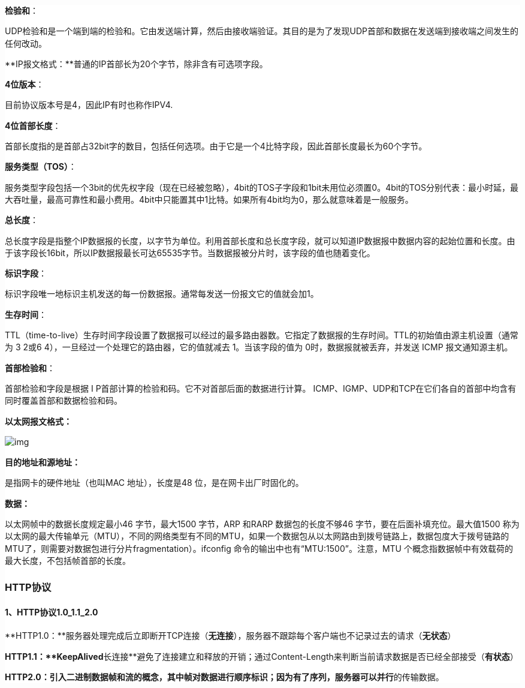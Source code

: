  **检验和**：

 UDP检验和是一个端到端的检验和。它由发送端计算，然后由接收端验证。其目的是为了发现UDP首部和数据在发送端到接收端之间发生的任何改动。

 **IP报文格式：**普通的IP首部长为20个字节，除非含有可选项字段。



 **4位版本**：

 目前协议版本号是4，因此IP有时也称作IPV4.

 **4位首部长度**：

 首部长度指的是首部占32bit字的数目，包括任何选项。由于它是一个4比特字段，因此首部长度最长为60个字节。

 **服务类型（TOS）**：

  服务类型字段包括一个3bit的优先权字段（现在已经被忽略），4bit的TOS子字段和1bit未用位必须置0。4bit的TOS分别代表：最小时延，最大吞吐量，最高可靠性和最小费用。4bit中只能置其中1比特。如果所有4bit均为0，那么就意味着是一般服务。

 **总长度**：

 总长度字段是指整个IP数据报的长度，以字节为单位。利用首部长度和总长度字段，就可以知道IP数据报中数据内容的起始位置和长度。由于该字段长16bit，所以IP数据报最长可达65535字节。当数据报被分片时，该字段的值也随着变化。

 **标识字段**：

 标识字段唯一地标识主机发送的每一份数据报。通常每发送一份报文它的值就会加1。

 **生存时间**：

 TTL（time-to-live）生存时间字段设置了数据报可以经过的最多路由器数。它指定了数据报的生存时间。TTL的初始值由源主机设置（通常为 3 2或6 4），一旦经过一个处理它的路由器，它的值就减去 1。当该字段的值为 0时，数据报就被丢弃，并发送 ICMP 报文通知源主机。

 **首部检验和**：

 首部检验和字段是根据 I P首部计算的检验和码。它不对首部后面的数据进行计算。 ICMP、IGMP、UDP和TCP在它们各自的首部中均含有同时覆盖首部和数据检验和码。

 **以太网报文格式：**

![img](https://ss0.bdstatic.com/70cFvHSh_Q1YnxGkpoWK1HF6hhy/it/u=2733576797,55677727&fm=26&gp=0.jpg)

 **目的地址和源地址：**

 是指网卡的硬件地址（也叫MAC 地址），长度是48 位，是在网卡出厂时固化的。

 **数据：**

 以太网帧中的数据长度规定最小46 字节，最大1500 字节，ARP 和RARP 数据包的长度不够46 字节，要在后面补填充位。最大值1500  称为以太网的最大传输单元（MTU），不同的网络类型有不同的MTU，如果一个数据包从以太网路由到拨号链路上，数据包度大于拨号链路的MTU了，则需要对数据包进行分片fragmentation）。ifconfig 命令的输出中也有“MTU:1500”。注意，MTU 个概念指数据帧中有效载荷的最大长度，不包括帧首部的长度。

### **HTTP协议**

#### 1、HTTP协议1.0_1.1_2.0

 **HTTP1.0：**服务器处理完成后立即断开TCP连接（**无连接**），服务器不跟踪每个客户端也不记录过去的请求（**无状态**）

 **HTTP1.1：\**KeepAlived**长连接**避免了连接建立和释放的开销；通过Content-Length来判断当前请求数据是否已经全部接受（**有状态**）

 **HTTP2.0：**引入二进制数据帧和流的概念，其中帧对数据进行顺序标识；因为有了序列，服务器可以**并行**的传输数据。
